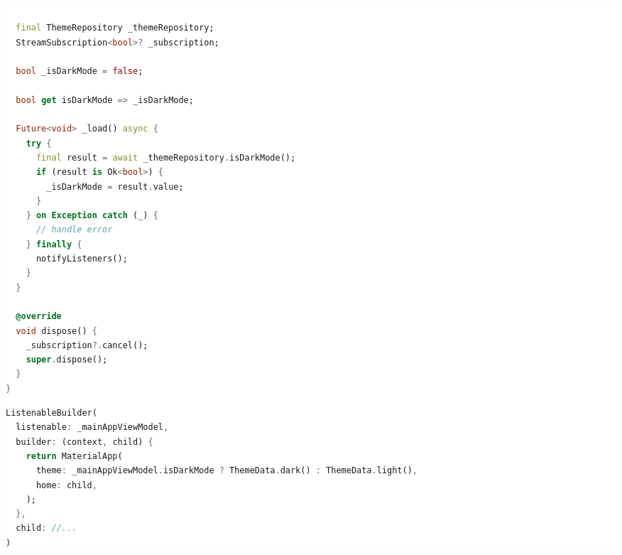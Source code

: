 ```dart

  final ThemeRepository _themeRepository;
  StreamSubscription<bool>? _subscription;

  bool _isDarkMode = false;

  bool get isDarkMode => _isDarkMode;

  Future<void> _load() async {
    try {
      final result = await _themeRepository.isDarkMode();
      if (result is Ok<bool>) {
        _isDarkMode = result.value;
      }
    } on Exception catch (_) {
      // handle error
    } finally {
      notifyListeners();
    }
  }

  @override
  void dispose() {
    _subscription?.cancel();
    super.dispose();
  }
}
```

<?code-excerpt "lib/main.dart (ListenableBuilder)" replace="/^return //g;/},$/},\n  child: \/\/...\n)/g"?>
```dart
ListenableBuilder(
  listenable: _mainAppViewModel,
  builder: (context, child) {
    return MaterialApp(
      theme: _mainAppViewModel.isDarkMode ? ThemeData.dark() : ThemeData.light(),
      home: child,
    );
  },
  child: //...
)
```


[Flutter architecture design]: /app-architecture
[Store key-value data on disk]: /cookbook/persistence/key-value
[Persistent Storage Architecture: SQL]: /app-architecture/cookbook/sql
[`/examples/app-architecture/todo_data_service/`]: {{site.repo.flutter}}/tree/main/examples/app-architecture/todo_data_service/
